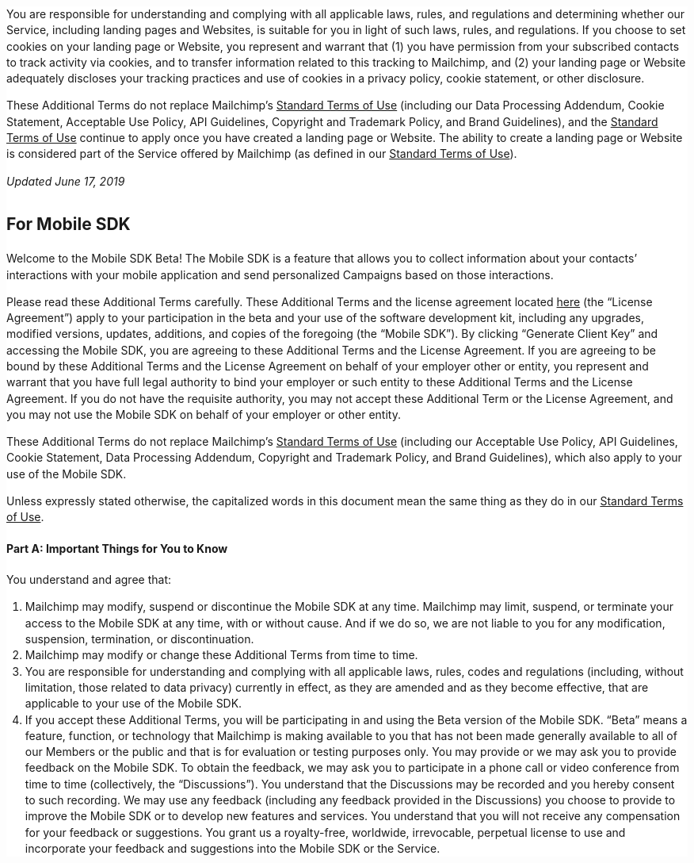 You are responsible for understanding and complying with all applicable laws, rules, and regulations and determining whether our Service, including landing pages and Websites, is suitable for you in light of such laws, rules, and regulations. If you choose to set cookies on your landing page or Website, you represent and warrant that (1) you have permission from your subscribed contacts to track activity via cookies, and to transfer information related to this tracking to Mailchimp, and (2) your landing page or Website adequately discloses your tracking practices and use of cookies in a privacy policy, cookie statement, or other disclosure.

These Additional Terms do not replace Mailchimp’s [Standard Terms of Use](/legal/terms/) (including our Data Processing Addendum, Cookie Statement, Acceptable Use Policy, API Guidelines, Copyright and Trademark Policy, and Brand Guidelines), and the [Standard Terms of Use](/legal/terms/) continue to apply once you have created a landing page or Website. The ability to create a landing page or Website is considered part of the Service offered by Mailchimp (as defined in our [Standard Terms of Use](/legal/terms/)).

_Updated June 17, 2019_

For Mobile SDK
--------------

Welcome to the Mobile SDK Beta! The Mobile SDK is a feature that allows you to collect information about your contacts’ interactions with your mobile application and send personalized Campaigns based on those interactions.

Please read these Additional Terms carefully. These Additional Terms and the license agreement located [here](/legal/mailchimp-mobile-sdk-license-agreement/) (the “License Agreement”) apply to your participation in the beta and your use of the software development kit, including any upgrades, modified versions, updates, additions, and copies of the foregoing (the “Mobile SDK”). By clicking “Generate Client Key” and accessing the Mobile SDK, you are agreeing to these Additional Terms and the License Agreement. If you are agreeing to be bound by these Additional Terms and the License Agreement on behalf of your employer other or entity, you represent and warrant that you have full legal authority to bind your employer or such entity to these Additional Terms and the License Agreement. If you do not have the requisite authority, you may not accept these Additional Term or the License Agreement, and you may not use the Mobile SDK on behalf of your employer or other entity.

These Additional Terms do not replace Mailchimp’s [Standard Terms of Use](/legal/terms/) (including our Acceptable Use Policy, API Guidelines, Cookie Statement, Data Processing Addendum, Copyright and Trademark Policy, and Brand Guidelines), which also apply to your use of the Mobile SDK.

Unless expressly stated otherwise, the capitalized words in this document mean the same thing as they do in our [Standard Terms of Use](/legal/terms/).

#### Part A: Important Things for You to Know

You understand and agree that:

1.  Mailchimp may modify, suspend or discontinue the Mobile SDK at any time. Mailchimp may limit, suspend, or terminate your access to the Mobile SDK at any time, with or without cause. And if we do so, we are not liable to you for any modification, suspension, termination, or discontinuation.
2.  Mailchimp may modify or change these Additional Terms from time to time.
3.  You are responsible for understanding and complying with all applicable laws, rules, codes and regulations (including, without limitation, those related to data privacy) currently in effect, as they are amended and as they become effective, that are applicable to your use of the Mobile SDK.
4.  If you accept these Additional Terms, you will be participating in and using the Beta version of the Mobile SDK. “Beta” means a feature, function, or technology that Mailchimp is making available to you that has not been made generally available to all of our Members or the public and that is for evaluation or testing purposes only. You may provide or we may ask you to provide feedback on the Mobile SDK. To obtain the feedback, we may ask you to participate in a phone call or video conference from time to time (collectively, the “Discussions”). You understand that the Discussions may be recorded and you hereby consent to such recording. We may use any feedback (including any feedback provided in the Discussions) you choose to provide to improve the Mobile SDK or to develop new features and services. You understand that you will not receive any compensation for your feedback or suggestions. You grant us a royalty-free, worldwide, irrevocable, perpetual license to use and incorporate your feedback and suggestions into the Mobile SDK or the Service.
